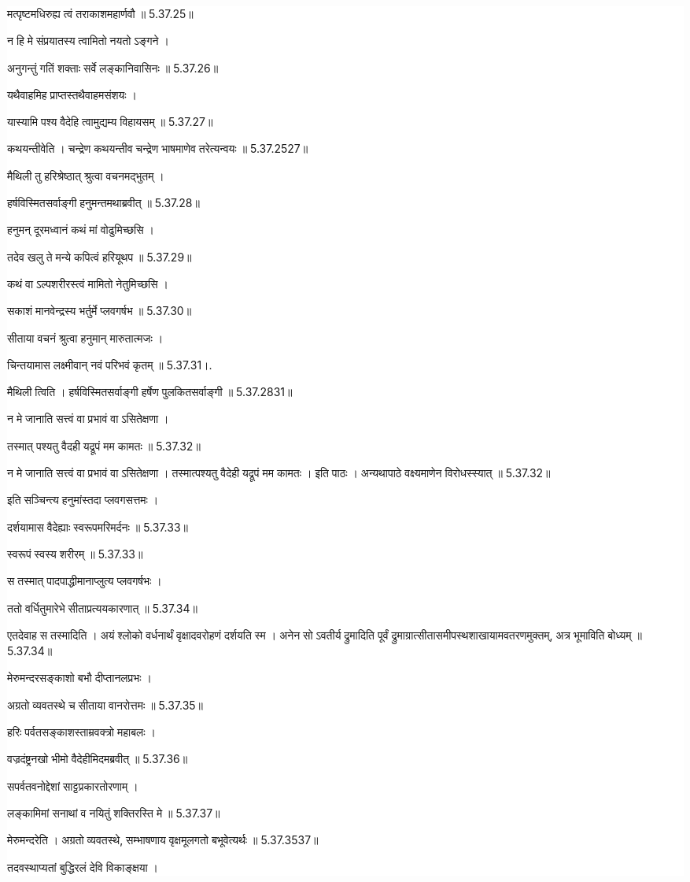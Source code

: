 मत्पृष्टमधिरुह्य त्वं तराकाशमहार्णवौ ॥ 5.37.25॥

न हि मे संप्रयातस्य त्वामितो नयतो ऽङ्गने ।

अनुगन्तुं गतिं शक्ताः सर्वे लङ्कानिवासिनः ॥ 5.37.26॥

यथैवाहमिह प्राप्तस्तथैवाहमसंशयः ।

यास्यामि पश्य वैदेहि त्वामुद्यम्य विहायसम् ॥ 5.37.27॥

कथयन्तीवेति । चन्द्रेण कथयन्तीव चन्द्रेण भाषमाणेव तरेत्यन्वयः ॥ 5.37.2527॥

मैथिली तु हरिश्रेष्ठात् श्रुत्वा वचनमद्भुतम् ।

हर्षविस्मितसर्वाङ्गी हनुमन्तमथाब्रवीत् ॥ 5.37.28॥

हनुमन् दूरमध्वानं कथं मां वोढुमिच्छसि ।

तदेव खलु ते मन्ये कपित्वं हरियूथप ॥ 5.37.29॥

कथं वा ऽल्पशरीरस्त्वं मामितो नेतुमिच्छसि ।

सकाशं मानवेन्द्रस्य भर्तुर्मे प्लवगर्षभ ॥ 5.37.30॥

सीताया वचनं श्रुत्वा हनुमान् मारुतात्मजः ।

चिन्तयामास लक्ष्मीवान् नवं परिभवं कृतम् ॥ 5.37.31।.

मैथिली त्विति । हर्षविस्मितसर्वाङ्गी हर्षेण पुलकितसर्वाङ्गी ॥ 5.37.2831॥

न मे जानाति सत्त्वं वा प्रभावं वा ऽसितेक्षणा ।

तस्मात् पश्यतु वैदही यद्रूपं मम कामतः ॥ 5.37.32॥

न मे जानाति सत्त्वं वा प्रभावं वा ऽसितेक्षणा । तस्मात्पश्यतु वैदेही यद्रूपं मम कामतः । इति पाठः । अन्यथापाठे वक्ष्यमाणेन विरोधस्स्यात् ॥ 5.37.32॥

इति सञ्चिन्त्य हनुमांस्तदा प्लवगसत्तमः ।

दर्शयामास वैदेह्याः स्वरूपमरिमर्दनः ॥ 5.37.33॥

स्वरूपं स्वस्य शरीरम् ॥ 5.37.33॥

स तस्मात् पादपाद्धीमानाप्लुत्य प्लवगर्षभः ।

ततो वर्धितुमारेभे सीताप्रत्ययकारणात् ॥ 5.37.34॥

एतदेवाह स तस्मादिति । अयं श्लोको वर्धनार्थं वृक्षादवरोहणं दर्शयति स्म । अनेन सो ऽवतीर्य द्रुमादिति पूर्वं द्रुमाग्रात्सीतासमीपस्थशाखायामवतरणमुक्तम्, अत्र भूमाविति बोध्यम् ॥ 5.37.34॥

मेरुमन्दरसङ्काशो बभौ दीप्तानलप्रभः ।

अग्रतो व्यवतस्थे च सीताया वानरोत्तमः ॥ 5.37.35॥

हरिः पर्वतसङ्काशस्ताम्रवक्त्रो महाबलः ।

वज्रदंष्ट्रनखो भीमो वैदेहीमिदमब्रवीत् ॥ 5.37.36॥

सपर्वतवनोद्देशां साट्टप्रकारतोरणाम् ।

लङ्कामिमां सनाथां व नयितुं शक्तिरस्ति मे ॥ 5.37.37॥

मेरुमन्दरेति । अग्रतो व्यवतस्थे, सम्भाषणाय वृक्षमूलगतो बभूवेत्यर्थः ॥ 5.37.3537॥

तदवस्थाप्यतां बुद्धिरलं देवि विकाङ्क्षया ।
